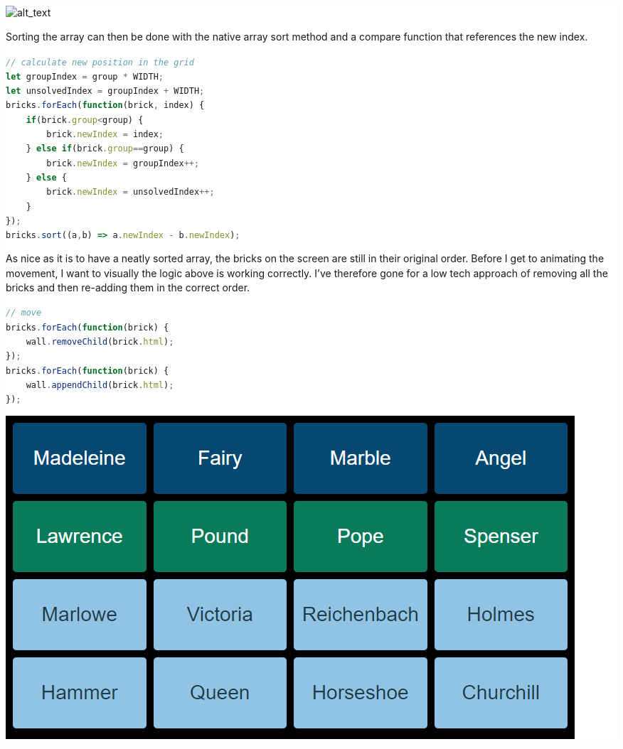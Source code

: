 ![alt_text](images/wall5.png "Wall indexes")

Sorting the array can then be done with the native array sort method and a compare function that references the new index.

```javascript
// calculate new position in the grid
let groupIndex = group * WIDTH;
let unsolvedIndex = groupIndex + WIDTH;
bricks.forEach(function(brick, index) {
	if(brick.group<group) {
		brick.newIndex = index;
	} else if(brick.group==group) {
		brick.newIndex = groupIndex++;
	} else {
		brick.newIndex = unsolvedIndex++;
	}
});
bricks.sort((a,b) => a.newIndex - b.newIndex);
```

As nice as it is to have a neatly sorted array, the bricks on the screen are still in their original order.  Before I get to animating the movement, I want to visually the logic above is working correctly.  I’ve therefore gone for a low tech approach of removing all the bricks and then re-adding them in the correct order.

```javascript
// move
bricks.forEach(function(brick) {
	wall.removeChild(brick.html);
});
bricks.forEach(function(brick) {
	wall.appendChild(brick.html);
});
```

![alt_text](images/wall6.png "Wall test")
